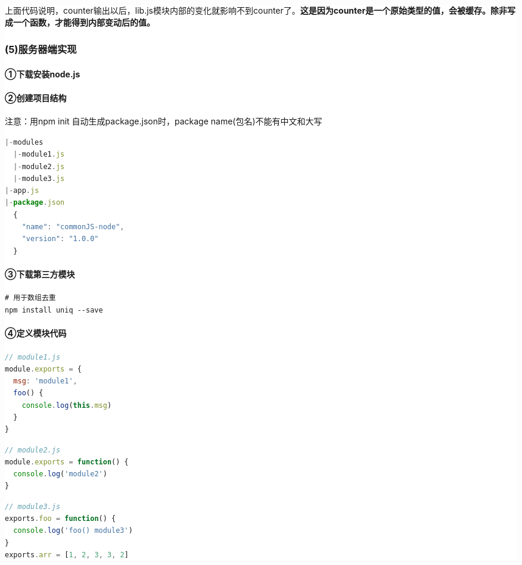上面代码说明，counter输出以后，lib.js模块内部的变化就影响不到counter了。**这是因为counter是一个原始类型的值，会被缓存。除非写成一个函数，才能得到内部变动后的值。**

### (5)服务器端实现

#### ①下载安装node.js

#### ②创建项目结构

注意：用npm init 自动生成package.json时，package name(包名)不能有中文和大写

```js
|-modules
  |-module1.js
  |-module2.js
  |-module3.js
|-app.js
|-package.json
  {
    "name": "commonJS-node",
    "version": "1.0.0"
  }
```

#### ③下载第三方模块

```shell
# 用于数组去重
npm install uniq --save
```

#### ④定义模块代码

```js
// module1.js
module.exports = {
  msg: 'module1',
  foo() {
    console.log(this.msg)
  }
}
```

```js
// module2.js
module.exports = function() {
  console.log('module2')
}
```

```js
// module3.js
exports.foo = function() {
  console.log('foo() module3')
}
exports.arr = [1, 2, 3, 3, 2]
```
